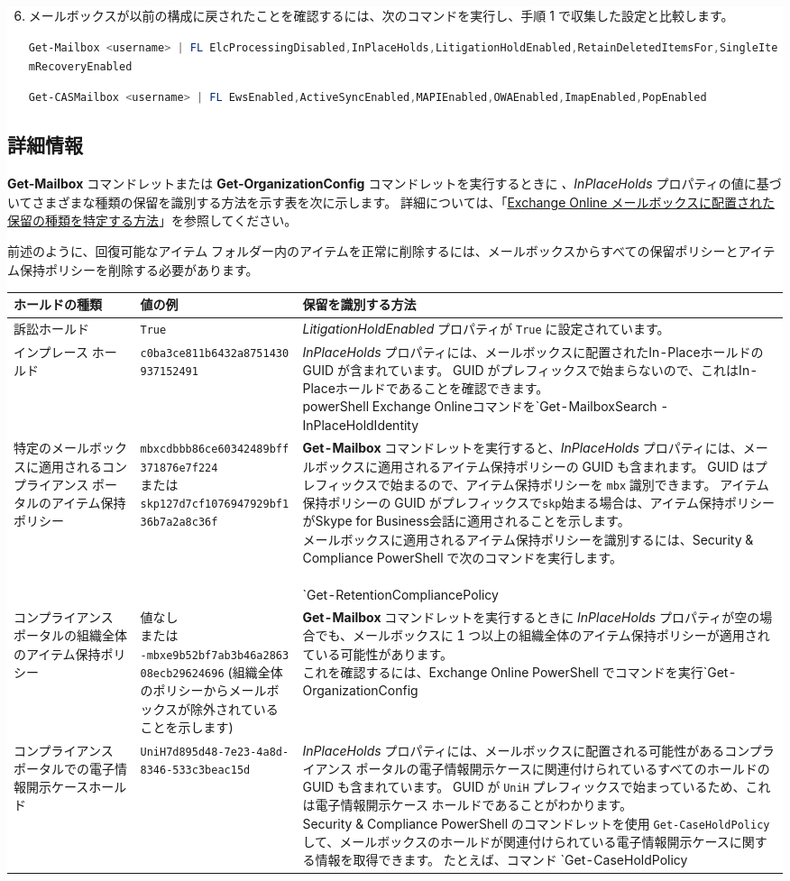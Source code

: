 6. メールボックスが以前の構成に戻されたことを確認するには、次のコマンドを実行し、手順 1 で収集した設定と比較します。

    ```powershell
    Get-Mailbox <username> | FL ElcProcessingDisabled,InPlaceHolds,LitigationHoldEnabled,RetainDeletedItemsFor,SingleItemRecoveryEnabled
    ```

    ```powershell
    Get-CASMailbox <username> | FL EwsEnabled,ActiveSyncEnabled,MAPIEnabled,OWAEnabled,ImapEnabled,PopEnabled
    ```

## <a name="more-information"></a>詳細情報

**Get-Mailbox** コマンドレットまたは **Get-OrganizationConfig** コマンドレットを実行するときに *、InPlaceHolds* プロパティの値に基づいてさまざまな種類の保留を識別する方法を示す表を次に示します。 詳細については、「[Exchange Online メールボックスに配置された保留の種類を特定する方法](identify-a-hold-on-an-exchange-online-mailbox.md)」を参照してください。

前述のように、回復可能なアイテム フォルダー内のアイテムを正常に削除するには、メールボックスからすべての保留ポリシーとアイテム保持ポリシーを削除する必要があります。
  
| ホールドの種類 | 値の例 | 保留を識別する方法 |
|:-----|:-----|:-----|
|訴訟ホールド  <br/> | `True` <br/> |*LitigationHoldEnabled*  プロパティが  `True` に設定されています。  <br/> |
|インプレース ホールド  <br/> | `c0ba3ce811b6432a8751430937152491` <br/> |*InPlaceHolds* プロパティには、メールボックスに配置されたIn-Placeホールドの GUID が含まれています。 GUID がプレフィックスで始まらないので、これはIn-Placeホールドであることを確認できます。  <br/> powerShell Exchange Onlineコマンドを`Get-MailboxSearch -InPlaceHoldIdentity <hold GUID> | FL`使用して、メールボックスのIn-Place保留に関する情報を取得できます。  <br/> |
| 特定のメールボックスに適用されるコンプライアンス ポータルのアイテム保持ポリシー  <br/> | `mbxcdbbb86ce60342489bff371876e7f224` <br/> または  <br/>  `skp127d7cf1076947929bf136b7a2a8c36f` <br/> |**Get-Mailbox** コマンドレットを実行すると、*InPlaceHolds* プロパティには、メールボックスに適用されるアイテム保持ポリシーの GUID も含まれます。 GUID はプレフィックスで始まるので、アイテム保持ポリシーを  `mbx` 識別できます。 アイテム保持ポリシーの GUID がプレフィックスで`skp`始まる場合は、アイテム保持ポリシーがSkype for Business会話に適用されることを示します。  <br/> メールボックスに適用されるアイテム保持ポリシーを識別するには、Security & Compliance PowerShell で次のコマンドを実行します。 <br/> <br/>`Get-RetentionCompliancePolicy <retention policy GUID without prefix> | FL Name`<br/><br/>このコマンドを実行する場合は、必ず、 `mbx` または  `skp` プレフィックスを削除してください。  <br/> |
|コンプライアンス ポータルの組織全体のアイテム保持ポリシー  <br/> |値なし  <br/> または  <br/>  `-mbxe9b52bf7ab3b46a286308ecb29624696` (組織全体のポリシーからメールボックスが除外されていることを示します)  <br/> |**Get-Mailbox** コマンドレットを実行するときに *InPlaceHolds* プロパティが空の場合でも、メールボックスに 1 つ以上の組織全体のアイテム保持ポリシーが適用されている可能性があります。  <br/> これを確認するには、Exchange Online PowerShell でコマンドを実行`Get-OrganizationConfig | FL InPlaceHolds`して、組織全体のアイテム保持ポリシーの GUID の一覧を取得できます。 Exchange メールボックスに適用される組織全体のアイテム保持ポリシーの GUID はプレフィックスで`mbx`始まります。たとえば、 `mbxa3056bb15562480fadb46ce523ff7b02`  <br/> メールボックスに適用される組織全体のアイテム保持ポリシーを識別するには、Security & Compliance PowerShell で次のコマンドを実行します。 <br/><br/> `Get-RetentionCompliancePolicy <retention policy GUID without prefix> | FL Name`<br/><br/>組織全体のアイテム保持ポリシーからメールボックスが除外されている場合、**Get-Mailbox** コマンドレットを実行すると、アイテム保持ポリシーの GUID がユーザーのメールボックスの *InPlaceHolds* プロパティに表示されます。プレフィックス`-mbx`によって識別されます。たとえば、`-mbxe9b52bf7ab3b46a286308ecb29624696` <br/> |
|コンプライアンス ポータルでの電子情報開示ケースホールド  <br/> | `UniH7d895d48-7e23-4a8d-8346-533c3beac15d` <br/> |*InPlaceHolds* プロパティには、メールボックスに配置される可能性があるコンプライアンス ポータルの電子情報開示ケースに関連付けられているすべてのホールドの GUID も含まれています。 GUID が  `UniH` プレフィックスで始まっているため、これは電子情報開示ケース ホールドであることがわかります。  <br/> Security & Compliance PowerShell のコマンドレットを使用  `Get-CaseHoldPolicy` して、メールボックスのホールドが関連付けられている電子情報開示ケースに関する情報を取得できます。 たとえば、コマンド  `Get-CaseHoldPolicy <hold GUID without prefix> | FL Name` を実行して、メールボックスにあるケースホールドの名前を表示できます。 Be sure to remove the  `UniH` プレフィックスを削除してください。  <br/><br/> メールボックスのホールドが関連付けられている電子情報開示ケースを識別するには、次のコマンドを実行します。<br/><br/>`$CaseHold = Get-CaseHoldPolicy <hold GUID without prefix>`<br/><br/>`Get-ComplianceCase $CaseHold.CaseId | FL Name`
